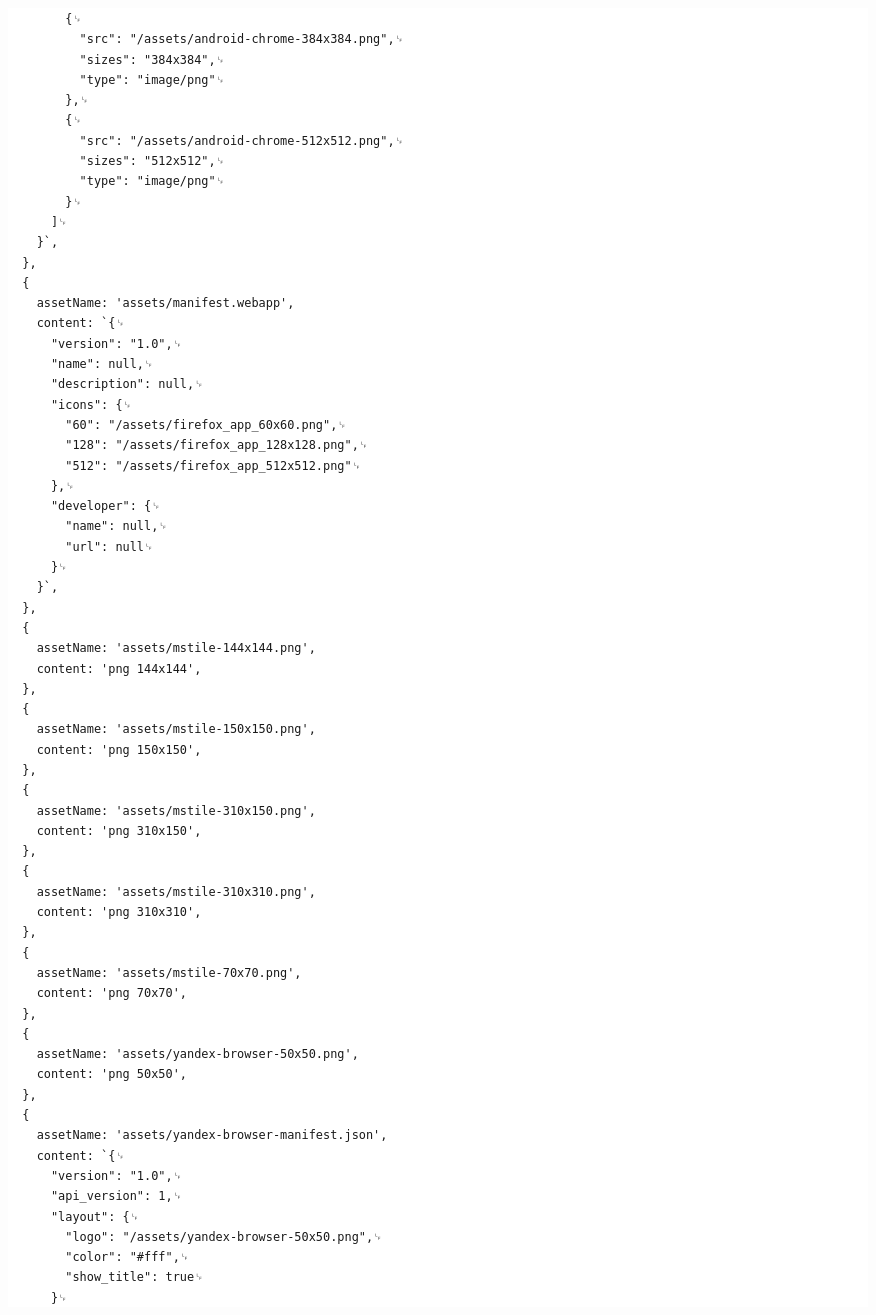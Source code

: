             {␊
              "src": "/assets/android-chrome-384x384.png",␊
              "sizes": "384x384",␊
              "type": "image/png"␊
            },␊
            {␊
              "src": "/assets/android-chrome-512x512.png",␊
              "sizes": "512x512",␊
              "type": "image/png"␊
            }␊
          ]␊
        }`,
      },
      {
        assetName: 'assets/manifest.webapp',
        content: `{␊
          "version": "1.0",␊
          "name": null,␊
          "description": null,␊
          "icons": {␊
            "60": "/assets/firefox_app_60x60.png",␊
            "128": "/assets/firefox_app_128x128.png",␊
            "512": "/assets/firefox_app_512x512.png"␊
          },␊
          "developer": {␊
            "name": null,␊
            "url": null␊
          }␊
        }`,
      },
      {
        assetName: 'assets/mstile-144x144.png',
        content: 'png 144x144',
      },
      {
        assetName: 'assets/mstile-150x150.png',
        content: 'png 150x150',
      },
      {
        assetName: 'assets/mstile-310x150.png',
        content: 'png 310x150',
      },
      {
        assetName: 'assets/mstile-310x310.png',
        content: 'png 310x310',
      },
      {
        assetName: 'assets/mstile-70x70.png',
        content: 'png 70x70',
      },
      {
        assetName: 'assets/yandex-browser-50x50.png',
        content: 'png 50x50',
      },
      {
        assetName: 'assets/yandex-browser-manifest.json',
        content: `{␊
          "version": "1.0",␊
          "api_version": 1,␊
          "layout": {␊
            "logo": "/assets/yandex-browser-50x50.png",␊
            "color": "#fff",␊
            "show_title": true␊
          }␊